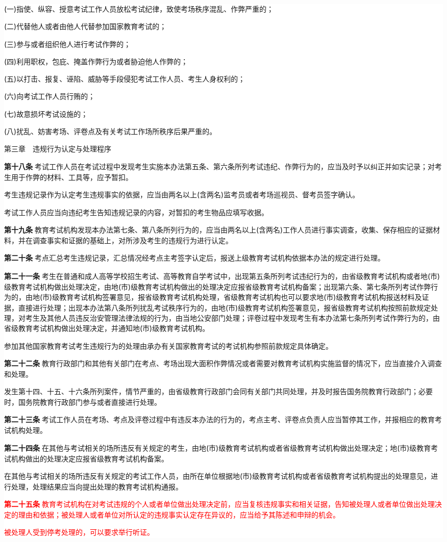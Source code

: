 <span>(一)指使、纵容、授意考试工作人员放松考试纪律，致使考场秩序混乱、作弊严重的；</span>

<span>(二)代替他人或者由他人代替参加国家教育考试的；</span>

<span>(三)参与或者组织他人进行考试作弊的；</span>

<span>(四)利用职权，包庇、掩盖作弊行为或者胁迫他人作弊的；</span>

<span>(五)以打击、报复、诬陷、威胁等手段侵犯考试工作人员、考生人身权利的；</span>

<span>(六)向考试工作人员行贿的；</span>

<span>(七)故意损坏考试设施的；</span>

<span>(八)扰乱、妨害考场、评卷点及有关考试工作场所秩序后果严重的。</span>

<span class="ht1"><span style="font-family: 宋体"></span></span>

第三章　违规行为认定与处理程序

<span class="ht1"><span style="font-family: 宋体"></span></span>

<span class="ht1">**<span style="font-family: 黑体">第十八条</span>**</span> 考试工作人员在考试过程中发现考生实施本办法第五条、第六条所列考试违纪、作弊行为的，应当及时予以纠正并如实记录；对考生用于作弊的材料、工具等，应予暂扣。

考生违规记录作为认定考生违规事实的依据，应当由两名以上<span>(含两名)监考员或者考场巡视员、督考员签字确认。</span>

考试工作人员应当向违纪考生告知违规记录的内容，对暂扣的考生物品应填写收据。

<span class="ht1">**<span style="font-family: 黑体">第十九条</span>**</span> 教育考试机构发现本办法第七条、第八条所列行为的，应当由两名以上<span>(含两名)工作人员进行事实调查，收集、保存相应的证据材料，并在调查事实和证据的基础上，对所涉及考生的违规行为进行认定。</span>

<span class="ht1">**<span style="font-family: 黑体">第二十条</span>**</span> 考点汇总考生违规记录，汇总情况经考点主考签字认定后，报送上级教育考试机构依据本办法的规定进行处理。

<span class="ht1">**<span style="font-family: 黑体">第二十一条</span>**</span> 考生在普通和成人高等学校招生考试、高等教育自学考试中，出现第五条所列考试违纪行为的，由省级教育考试机构或者地<span>(市)级教育考试机构做出处理决定，由地(市)级教育考试机构做出的处理决定应报省级教育考试机构备案；出现第六条、第七条所列考试作弊行为的，由地(市)级教育考试机构签署意见，报省级教育考试机构处理，省级教育考试机构也可以要求地(市)级教育考试机构报送材料及证据，直接进行处理；出现本办法第八条所列扰乱考试秩序行为的，由地(市)级教育考试机构签署意见，报省级教育考试机构按照前款规定处理，对考生及其他人员违反治安管理法律法规的行为，由当地公安部门处理；评卷过程中发现考生有本办法第七条所列考试作弊行为的，由省级教育考试机构做出处理决定，并通知地(市)级教育考试机构。</span>

参加其他国家教育考试考生违规行为的处理由承办有关国家教育考试的考试机构参照前款规定具体确定。

<span class="ht1">**<span style="font-family: 黑体">第二十二条</span>**</span> 教育行政部门和其他有关部门在考点、考场出现大面积作弊情况或者需要对教育考试机构实施监督的情况下，应当直接介入调查和处理。

发生第十四、十五、十六条所列案件，情节严重的，由省级教育行政部门会同有关部门共同处理，并及时报告国务院教育行政部门；必要时，国务院教育行政部门参与或者直接进行处理。

<span class="ht1">**<span style="font-family: 黑体">第二十三条</span>**</span> 考试工作人员在考场、考点及评卷过程中有违反本办法的行为的，考点主考、评卷点负责人应当暂停其工作，并报相应的教育考试机构处理。

<span class="ht1">**<span style="font-family: 黑体">第二十四条</span>**</span> 在其他与考试相关的场所违反有关规定的考生，由地<span>(市)级教育考试机构或者省级教育考试机构做出处理决定；地(市)级教育考试机构做出的处理决定应报省级教育考试机构备案。</span>

在其他与考试相关的场所违反有关规定的考试工作人员，由所在单位根据地<span>(市)级教育考试机构或者省级教育考试机构提出的处理意见，进行处理，处理结果应当向提出处理的教育考试机构通报。</span>

<span class="ht1"><span style="color: #ff0000">**<span style="font-family: 黑体">第二十五条</span>**</span></span><span style="color: #ff0000"> 教育考试机构在对考试违规的个人或者单位做出处理决定前，应当复核违规事实和相关证据，告知被处理人或者单位做出处理决定的理由和依据；被处理人或者单位对所认定的违规事实认定存在异议的，应当给予其陈述和申辩的机会。</span>

<span style="color: #ff0000">被处理人受到停考处理的，可以要求举行听证。</span>
